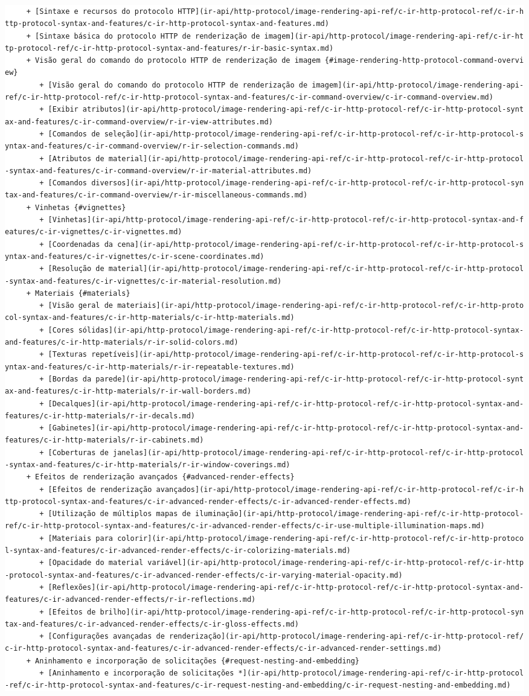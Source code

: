          + [Sintaxe e recursos do protocolo HTTP](ir-api/http-protocol/image-rendering-api-ref/c-ir-http-protocol-ref/c-ir-http-protocol-syntax-and-features/c-ir-http-protocol-syntax-and-features.md)
         + [Sintaxe básica do protocolo HTTP de renderização de imagem](ir-api/http-protocol/image-rendering-api-ref/c-ir-http-protocol-ref/c-ir-http-protocol-syntax-and-features/r-ir-basic-syntax.md)
         + Visão geral do comando do protocolo HTTP de renderização de imagem {#image-rendering-http-protocol-command-overview}
            + [Visão geral do comando do protocolo HTTP de renderização de imagem](ir-api/http-protocol/image-rendering-api-ref/c-ir-http-protocol-ref/c-ir-http-protocol-syntax-and-features/c-ir-command-overview/c-ir-command-overview.md)
            + [Exibir atributos](ir-api/http-protocol/image-rendering-api-ref/c-ir-http-protocol-ref/c-ir-http-protocol-syntax-and-features/c-ir-command-overview/r-ir-view-attributes.md)
            + [Comandos de seleção](ir-api/http-protocol/image-rendering-api-ref/c-ir-http-protocol-ref/c-ir-http-protocol-syntax-and-features/c-ir-command-overview/r-ir-selection-commands.md)
            + [Atributos de material](ir-api/http-protocol/image-rendering-api-ref/c-ir-http-protocol-ref/c-ir-http-protocol-syntax-and-features/c-ir-command-overview/r-ir-material-attributes.md)
            + [Comandos diversos](ir-api/http-protocol/image-rendering-api-ref/c-ir-http-protocol-ref/c-ir-http-protocol-syntax-and-features/c-ir-command-overview/r-ir-miscellaneous-commands.md)
         + Vinhetas {#vignettes}
            + [Vinhetas](ir-api/http-protocol/image-rendering-api-ref/c-ir-http-protocol-ref/c-ir-http-protocol-syntax-and-features/c-ir-vignettes/c-ir-vignettes.md)
            + [Coordenadas da cena](ir-api/http-protocol/image-rendering-api-ref/c-ir-http-protocol-ref/c-ir-http-protocol-syntax-and-features/c-ir-vignettes/c-ir-scene-coordinates.md)
            + [Resolução de material](ir-api/http-protocol/image-rendering-api-ref/c-ir-http-protocol-ref/c-ir-http-protocol-syntax-and-features/c-ir-vignettes/c-ir-material-resolution.md)
         + Materiais {#materials}
            + [Visão geral de materiais](ir-api/http-protocol/image-rendering-api-ref/c-ir-http-protocol-ref/c-ir-http-protocol-syntax-and-features/c-ir-http-materials/c-ir-http-materials.md)
            + [Cores sólidas](ir-api/http-protocol/image-rendering-api-ref/c-ir-http-protocol-ref/c-ir-http-protocol-syntax-and-features/c-ir-http-materials/r-ir-solid-colors.md)
            + [Texturas repetíveis](ir-api/http-protocol/image-rendering-api-ref/c-ir-http-protocol-ref/c-ir-http-protocol-syntax-and-features/c-ir-http-materials/r-ir-repeatable-textures.md)
            + [Bordas da parede](ir-api/http-protocol/image-rendering-api-ref/c-ir-http-protocol-ref/c-ir-http-protocol-syntax-and-features/c-ir-http-materials/r-ir-wall-borders.md)
            + [Decalques](ir-api/http-protocol/image-rendering-api-ref/c-ir-http-protocol-ref/c-ir-http-protocol-syntax-and-features/c-ir-http-materials/r-ir-decals.md)
            + [Gabinetes](ir-api/http-protocol/image-rendering-api-ref/c-ir-http-protocol-ref/c-ir-http-protocol-syntax-and-features/c-ir-http-materials/r-ir-cabinets.md)
            + [Coberturas de janelas](ir-api/http-protocol/image-rendering-api-ref/c-ir-http-protocol-ref/c-ir-http-protocol-syntax-and-features/c-ir-http-materials/r-ir-window-coverings.md)
         + Efeitos de renderização avançados {#advanced-render-effects}
            + [Efeitos de renderização avançados](ir-api/http-protocol/image-rendering-api-ref/c-ir-http-protocol-ref/c-ir-http-protocol-syntax-and-features/c-ir-advanced-render-effects/c-ir-advanced-render-effects.md)
            + [Utilização de múltiplos mapas de iluminação](ir-api/http-protocol/image-rendering-api-ref/c-ir-http-protocol-ref/c-ir-http-protocol-syntax-and-features/c-ir-advanced-render-effects/c-ir-use-multiple-illumination-maps.md)
            + [Materiais para colorir](ir-api/http-protocol/image-rendering-api-ref/c-ir-http-protocol-ref/c-ir-http-protocol-syntax-and-features/c-ir-advanced-render-effects/c-ir-colorizing-materials.md)
            + [Opacidade do material variável](ir-api/http-protocol/image-rendering-api-ref/c-ir-http-protocol-ref/c-ir-http-protocol-syntax-and-features/c-ir-advanced-render-effects/c-ir-varying-material-opacity.md)
            + [Reflexões](ir-api/http-protocol/image-rendering-api-ref/c-ir-http-protocol-ref/c-ir-http-protocol-syntax-and-features/c-ir-advanced-render-effects/r-ir-reflections.md)
            + [Efeitos de brilho](ir-api/http-protocol/image-rendering-api-ref/c-ir-http-protocol-ref/c-ir-http-protocol-syntax-and-features/c-ir-advanced-render-effects/c-ir-gloss-effects.md)
            + [Configurações avançadas de renderização](ir-api/http-protocol/image-rendering-api-ref/c-ir-http-protocol-ref/c-ir-http-protocol-syntax-and-features/c-ir-advanced-render-effects/c-ir-advanced-render-settings.md)
         + Aninhamento e incorporação de solicitações {#request-nesting-and-embedding}
            + [Aninhamento e incorporação de solicitações *](ir-api/http-protocol/image-rendering-api-ref/c-ir-http-protocol-ref/c-ir-http-protocol-syntax-and-features/c-ir-request-nesting-and-embedding/c-ir-request-nesting-and-embedding.md)